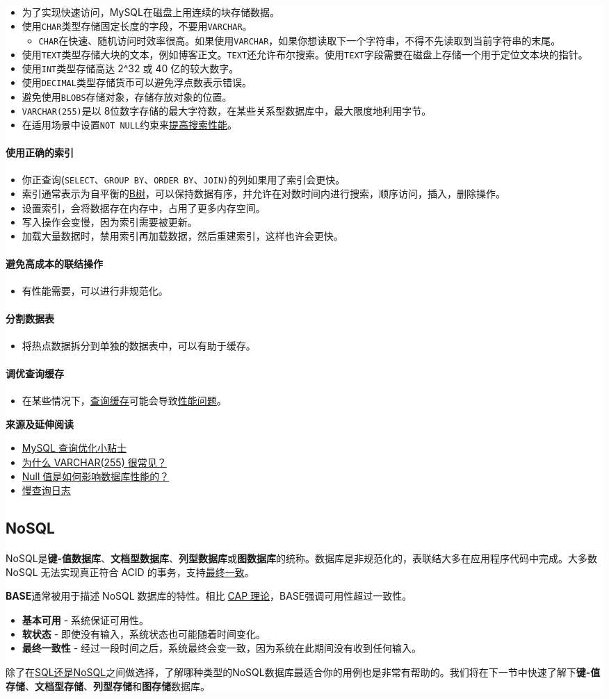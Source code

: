 * 为了实现快速访问，MySQL在磁盘上用连续的块存储数据。
* 使用`CHAR`类型存储固定长度的字段，不要用`VARCHAR`。
  * `CHAR`在快速、随机访问时效率很高。如果使用`VARCHAR`，如果你想读取下一个字符串，不得不先读取到当前字符串的末尾。
* 使用`TEXT`类型存储大块的文本，例如博客正文。`TEXT`还允许布尔搜索。使用`TEXT`字段需要在磁盘上存储一个用于定位文本块的指针。
* 使用`INT`类型存储高达 2^32 或 40 亿的较大数字。
* 使用`DECIMAL`类型存储货币可以避免浮点数表示错误。
* 避免使用`BLOBS`存储对象，存储存放对象的位置。
* `VARCHAR(255)`是以 8位数字存储的最大字符数，在某些关系型数据库中，最大限度地利用字节。
* 在适用场景中设置`NOT NULL`约束来[提高搜索性能](http://stackoverflow.com/questions/1017239/how-do-null-values-affect-performance-in-a-database-search)。

#### **使用正确的索引**

* 你正查询\(`SELECT`、`GROUP BY`、`ORDER BY`、`JOIN)`的列如果用了索引会更快。
* 索引通常表示为自平衡的[B树](https://en.wikipedia.org/wiki/B-tree)，可以保持数据有序，并允许在对数时间内进行搜索，顺序访问，插入，删除操作。
* 设置索引，会将数据存在内存中，占用了更多内存空间。
* 写入操作会变慢，因为索引需要被更新。
* 加载大量数据时，禁用索引再加载数据，然后重建索引，这样也许会更快。

#### **避免高成本的联结操作**

* 有性能需要，可以进行非规范化。

#### **分割数据表**

* 将热点数据拆分到单独的数据表中，可以有助于缓存。

#### **调优查询缓存**

* 在某些情况下，[查询缓存](http://dev.mysql.com/doc/refman/5.7/en/query-cache)可能会导致[性能问题](https://www.percona.com/blog/2014/01/28/10-mysql-performance-tuning-settings-after-installation/)。

**来源及延伸阅读**

* [MySQL 查询优化小贴士](http://20bits.com/article/10-tips-for-optimizing-mysql-queries-that-dont-suck)
* [为什么 VARCHAR\(255\) 很常见？](http://stackoverflow.com/questions/1217466/is-there-a-good-reason-i-see-varchar255-used-so-often-as-opposed-to-another-l)
* [Null 值是如何影响数据库性能的？](http://stackoverflow.com/questions/1017239/how-do-null-values-affect-performance-in-a-database-search)
* [慢查询日志](http://dev.mysql.com/doc/refman/5.7/en/slow-query-log.html)

## NoSQL

NoSQL是**键-值数据库**、**文档型数据库**、**列型数据库**或**图数据库**的统称。数据库是非规范化的，表联结大多在应用程序代码中完成。大多数 NoSQL 无法实现真正符合 ACID 的事务，支持[最终一致](https://github.com/ZhuangZhe/system-design-primer/blob/master/README-zh-Hans.md#%E6%9C%80%E7%BB%88%E4%B8%80%E8%87%B4%E6%80%A7)。

**BASE**通常被用于描述 NoSQL 数据库的特性。相比 [CAP 理论](https://github.com/ZhuangZhe/system-design-primer/blob/master/README-zh-Hans.md#cap-%E7%90%86%E8%AE%BA)，BASE强调可用性超过一致性。

* **基本可用** - 系统保证可用性。
* **软状态** - 即使没有输入，系统状态也可能随着时间变化。
* **最终一致性** - 经过一段时间之后，系统最终会变一致，因为系统在此期间没有收到任何输入。

除了在[SQL还是NoSQL](https://github.com/ZhuangZhe/system-design-primer/blob/master/README-zh-Hans.md#sql-%E8%BF%98%E6%98%AF-nosql)之间做选择，了解哪种类型的NoSQL数据库最适合你的用例也是非常有帮助的。我们将在下一节中快速了解下**键-值存储**、**文档型存储**、**列型存储**和**图存储**数据库。
